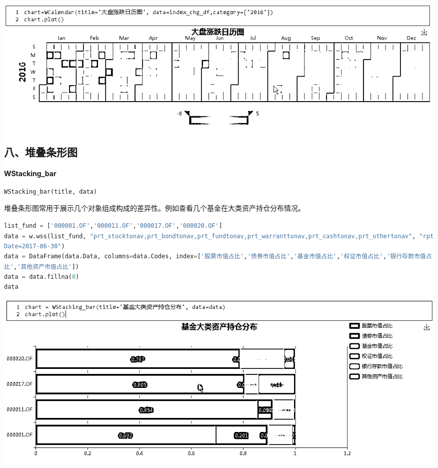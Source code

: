 ![](img/f455c5556dd5e11aaecdca7b34e4e0e1.png)

## **八、堆叠条形图**

**WStacking_bar**

```py
WStacking_bar(title, data)
```

堆叠条形图常用于展示几个对象组成构成的差异性。例如查看几个基金在大类资产持仓分布情况。

```py
list_fund = ['000001.OF','000011.OF','000017.OF','000020.OF']
data = w.wss(list_fund, "prt_stocktonav,prt_bondtonav,prt_fundtonav,prt_warranttonav,prt_cashtonav,prt_othertonav", "rptDate=2017-06-30")
data = DataFrame(data.Data, columns=data.Codes, index=['股票市值占比','债券市值占比','基金市值占比','权证市值占比','银行存款市值占比','其他资产市值占比'])
data = data.fillna(0)
data
```

![](img/021a7575a8bd08d9277f388949128b6a.png)
